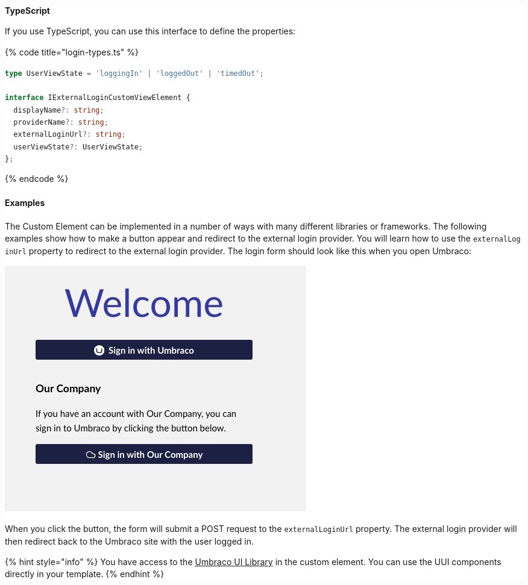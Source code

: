 **TypeScript**

If you use TypeScript, you can use this interface to define the properties:

{% code title="login-types.ts" %}
```typescript
type UserViewState = 'loggingIn' | 'loggedOut' | 'timedOut';

interface IExternalLoginCustomViewElement {
  displayName?: string;
  providerName?: string;
  externalLoginUrl?: string;
  userViewState?: UserViewState;
};
```
{% endcode %}

#### Examples

The Custom Element can be implemented in a number of ways with many different libraries or frameworks. The following examples show how to make a button appear and redirect to the external login provider. You will learn how to use the `externalLoginUrl` property to redirect to the external login provider. The login form should look like this when you open Umbraco:

![Login form with custom external login button](images/external-login-provider-javascript.jpg)

When you click the button, the form will submit a POST request to the `externalLoginUrl` property. The external login provider will then redirect back to the Umbraco site with the user logged in.

{% hint style="info" %}
You have access to the [Umbraco UI Library](../../customizing/ui-documentation.md) in the custom element. You can use the UUI components directly in your template.
{% endhint %}
